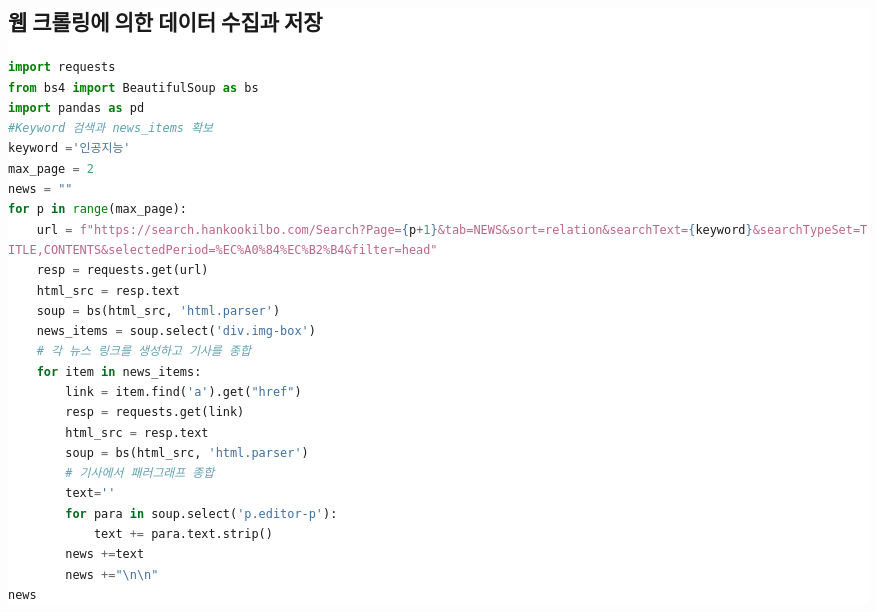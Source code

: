 ## 웹 크롤링에 의한 데이터 수집과 저장

```python
import requests
from bs4 import BeautifulSoup as bs
import pandas as pd
#Keyword 검색과 news_items 확보
keyword ='인공지능'
max_page = 2
news = ""
for p in range(max_page):
    url = f"https://search.hankookilbo.com/Search?Page={p+1}&tab=NEWS&sort=relation&searchText={keyword}&searchTypeSet=TITLE,CONTENTS&selectedPeriod=%EC%A0%84%EC%B2%B4&filter=head"
    resp = requests.get(url)
    html_src = resp.text
    soup = bs(html_src, 'html.parser')
    news_items = soup.select('div.img-box')
    # 각 뉴스 링크를 생성하고 기사를 종합
    for item in news_items:
        link = item.find('a').get("href")
        resp = requests.get(link)
        html_src = resp.text
        soup = bs(html_src, 'html.parser')
        # 기사에서 패러그래프 종합
        text=''
        for para in soup.select('p.editor-p'):
            text += para.text.strip()
        news +=text
        news +="\n\n"
news
```

  ```text
  ```